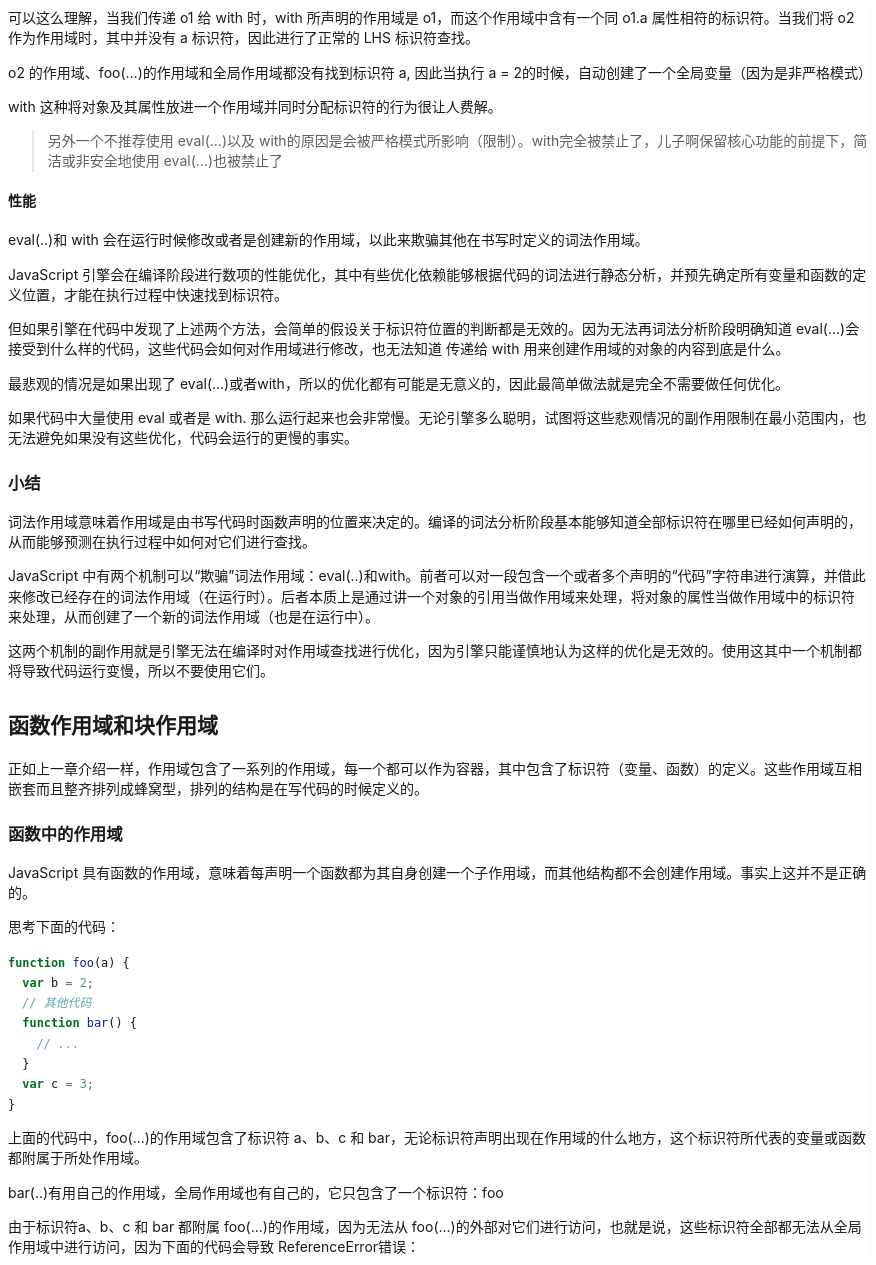 可以这么理解，当我们传递 o1 给 with 时，with 所声明的作用域是 o1，而这个作用域中含有一个同 o1.a 属性相符的标识符。当我们将 o2 作为作用域时，其中并没有 a 标识符，因此进行了正常的 LHS 标识符查找。

o2 的作用域、foo(...)的作用域和全局作用域都没有找到标识符 a, 因此当执行 a = 2的时候，自动创建了一个全局变量（因为是非严格模式）

with 这种将对象及其属性放进一个作用域并同时分配标识符的行为很让人费解。

> 另外一个不推荐使用 eval(...)以及 with的原因是会被严格模式所影响（限制）。with完全被禁止了，儿子啊保留核心功能的前提下，简洁或非安全地使用 eval(...)也被禁止了

#### **性能**

eval(..)和 with 会在运行时候修改或者是创建新的作用域，以此来欺骗其他在书写时定义的词法作用域。

JavaScript 引擎会在编译阶段进行数项的性能优化，其中有些优化依赖能够根据代码的词法进行静态分析，并预先确定所有变量和函数的定义位置，才能在执行过程中快速找到标识符。

但如果引擎在代码中发现了上述两个方法，会简单的假设关于标识符位置的判断都是无效的。因为无法再词法分析阶段明确知道 eval(...)会接受到什么样的代码，这些代码会如何对作用域进行修改，也无法知道 传递给 with 用来创建作用域的对象的内容到底是什么。

最悲观的情况是如果出现了 eval(...)或者with，所以的优化都有可能是无意义的，因此最简单做法就是完全不需要做任何优化。

如果代码中大量使用 eval 或者是 with. 那么运行起来也会非常慢。无论引擎多么聪明，试图将这些悲观情况的副作用限制在最小范围内，也无法避免如果没有这些优化，代码会运行的更慢的事实。

### 小结

词法作用域意味着作用域是由书写代码时函数声明的位置来决定的。编译的词法分析阶段基本能够知道全部标识符在哪里已经如何声明的，从而能够预测在执行过程中如何对它们进行查找。

JavaScript 中有两个机制可以“欺骗”词法作用域：eval(..)和with。前者可以对一段包含一个或者多个声明的“代码”字符串进行演算，并借此来修改已经存在的词法作用域（在运行时）。后者本质上是通过讲一个对象的引用当做作用域来处理，将对象的属性当做作用域中的标识符来处理，从而创建了一个新的词法作用域（也是在运行中）。

这两个机制的副作用就是引擎无法在编译时对作用域查找进行优化，因为引擎只能谨慎地认为这样的优化是无效的。使用这其中一个机制都将导致代码运行变慢，所以不要使用它们。

## 函数作用域和块作用域

正如上一章介绍一样，作用域包含了一系列的作用域，每一个都可以作为容器，其中包含了标识符（变量、函数）的定义。这些作用域互相嵌套而且整齐排列成蜂窝型，排列的结构是在写代码的时候定义的。

### 函数中的作用域

JavaScript 具有函数的作用域，意味着每声明一个函数都为其自身创建一个子作用域，而其他结构都不会创建作用域。事实上这并不是正确的。

思考下面的代码：

```javascript
function foo(a) {
  var b = 2;
  // 其他代码
  function bar() {
    // ...
  }
  var c = 3;
}
```

上面的代码中，foo(...)的作用域包含了标识符 a、b、c 和 bar，无论标识符声明出现在作用域的什么地方，这个标识符所代表的变量或函数都附属于所处作用域。

bar(..)有用自己的作用域，全局作用域也有自己的，它只包含了一个标识符：foo

由于标识符a、b、c 和 bar 都附属 foo(...)的作用域，因为无法从 foo(...)的外部对它们进行访问，也就是说，这些标识符全部都无法从全局作用域中进行访问，因为下面的代码会导致 ReferenceError错误：
